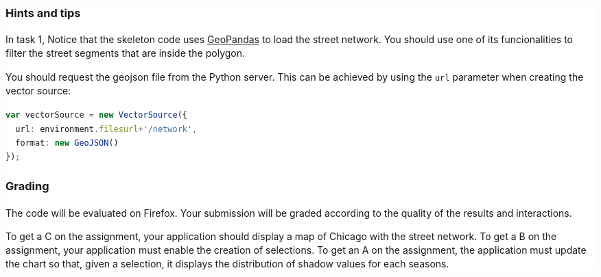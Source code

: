 ### Hints and tips

In task 1, Notice that the skeleton code uses [GeoPandas](https://geopandas.org/) to load the street network. You should use one of its funcionalities to filter the street segments that are inside the polygon.

You should request the geojson file from the Python server. This can be achieved by using the ``url`` parameter when creating the vector source:
```typescript
var vectorSource = new VectorSource({
  url: environment.filesurl+'/network',
  format: new GeoJSON()
});
```


### Grading
The code will be evaluated on Firefox. Your submission will be graded according to the quality of the results and interactions.

To get a C on the assignment, your application should display a map of Chicago with the street network. To get a B on the assignment, your application must enable the creation of selections. To get an A on the assignment, the application must update the chart so that, given a selection, it displays the distribution of shadow values for each seasons.
